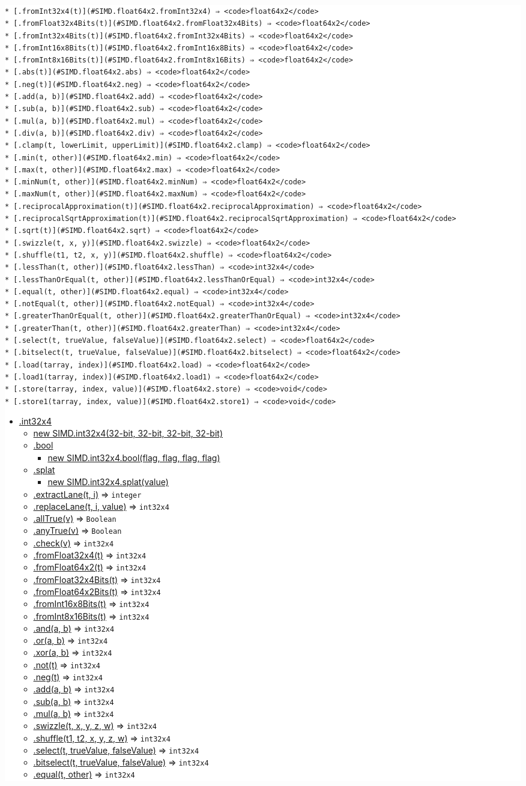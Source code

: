     * [.fromInt32x4(t)](#SIMD.float64x2.fromInt32x4) ⇒ <code>float64x2</code>
    * [.fromFloat32x4Bits(t)](#SIMD.float64x2.fromFloat32x4Bits) ⇒ <code>float64x2</code>
    * [.fromInt32x4Bits(t)](#SIMD.float64x2.fromInt32x4Bits) ⇒ <code>float64x2</code>
    * [.fromInt16x8Bits(t)](#SIMD.float64x2.fromInt16x8Bits) ⇒ <code>float64x2</code>
    * [.fromInt8x16Bits(t)](#SIMD.float64x2.fromInt8x16Bits) ⇒ <code>float64x2</code>
    * [.abs(t)](#SIMD.float64x2.abs) ⇒ <code>float64x2</code>
    * [.neg(t)](#SIMD.float64x2.neg) ⇒ <code>float64x2</code>
    * [.add(a, b)](#SIMD.float64x2.add) ⇒ <code>float64x2</code>
    * [.sub(a, b)](#SIMD.float64x2.sub) ⇒ <code>float64x2</code>
    * [.mul(a, b)](#SIMD.float64x2.mul) ⇒ <code>float64x2</code>
    * [.div(a, b)](#SIMD.float64x2.div) ⇒ <code>float64x2</code>
    * [.clamp(t, lowerLimit, upperLimit)](#SIMD.float64x2.clamp) ⇒ <code>float64x2</code>
    * [.min(t, other)](#SIMD.float64x2.min) ⇒ <code>float64x2</code>
    * [.max(t, other)](#SIMD.float64x2.max) ⇒ <code>float64x2</code>
    * [.minNum(t, other)](#SIMD.float64x2.minNum) ⇒ <code>float64x2</code>
    * [.maxNum(t, other)](#SIMD.float64x2.maxNum) ⇒ <code>float64x2</code>
    * [.reciprocalApproximation(t)](#SIMD.float64x2.reciprocalApproximation) ⇒ <code>float64x2</code>
    * [.reciprocalSqrtApproximation(t)](#SIMD.float64x2.reciprocalSqrtApproximation) ⇒ <code>float64x2</code>
    * [.sqrt(t)](#SIMD.float64x2.sqrt) ⇒ <code>float64x2</code>
    * [.swizzle(t, x, y)](#SIMD.float64x2.swizzle) ⇒ <code>float64x2</code>
    * [.shuffle(t1, t2, x, y)](#SIMD.float64x2.shuffle) ⇒ <code>float64x2</code>
    * [.lessThan(t, other)](#SIMD.float64x2.lessThan) ⇒ <code>int32x4</code>
    * [.lessThanOrEqual(t, other)](#SIMD.float64x2.lessThanOrEqual) ⇒ <code>int32x4</code>
    * [.equal(t, other)](#SIMD.float64x2.equal) ⇒ <code>int32x4</code>
    * [.notEqual(t, other)](#SIMD.float64x2.notEqual) ⇒ <code>int32x4</code>
    * [.greaterThanOrEqual(t, other)](#SIMD.float64x2.greaterThanOrEqual) ⇒ <code>int32x4</code>
    * [.greaterThan(t, other)](#SIMD.float64x2.greaterThan) ⇒ <code>int32x4</code>
    * [.select(t, trueValue, falseValue)](#SIMD.float64x2.select) ⇒ <code>float64x2</code>
    * [.bitselect(t, trueValue, falseValue)](#SIMD.float64x2.bitselect) ⇒ <code>float64x2</code>
    * [.load(tarray, index)](#SIMD.float64x2.load) ⇒ <code>float64x2</code>
    * [.load1(tarray, index)](#SIMD.float64x2.load1) ⇒ <code>float64x2</code>
    * [.store(tarray, index, value)](#SIMD.float64x2.store) ⇒ <code>void</code>
    * [.store1(tarray, index, value)](#SIMD.float64x2.store1) ⇒ <code>void</code>
  * [.int32x4](#SIMD.int32x4)
    * [new SIMD.int32x4(32-bit, 32-bit, 32-bit, 32-bit)](#new_SIMD.int32x4_new)
    * [.bool](#SIMD.int32x4.bool)
      * [new SIMD.int32x4.bool(flag, flag, flag, flag)](#new_SIMD.int32x4.bool_new)
    * [.splat](#SIMD.int32x4.splat)
      * [new SIMD.int32x4.splat(value)](#new_SIMD.int32x4.splat_new)
    * [.extractLane(t, i)](#SIMD.int32x4.extractLane) ⇒ <code>integer</code>
    * [.replaceLane(t, i, value)](#SIMD.int32x4.replaceLane) ⇒ <code>int32x4</code>
    * [.allTrue(v)](#SIMD.int32x4.allTrue) ⇒ <code>Boolean</code>
    * [.anyTrue(v)](#SIMD.int32x4.anyTrue) ⇒ <code>Boolean</code>
    * [.check(v)](#SIMD.int32x4.check) ⇒ <code>int32x4</code>
    * [.fromFloat32x4(t)](#SIMD.int32x4.fromFloat32x4) ⇒ <code>int32x4</code>
    * [.fromFloat64x2(t)](#SIMD.int32x4.fromFloat64x2) ⇒ <code>int32x4</code>
    * [.fromFloat32x4Bits(t)](#SIMD.int32x4.fromFloat32x4Bits) ⇒ <code>int32x4</code>
    * [.fromFloat64x2Bits(t)](#SIMD.int32x4.fromFloat64x2Bits) ⇒ <code>int32x4</code>
    * [.fromInt16x8Bits(t)](#SIMD.int32x4.fromInt16x8Bits) ⇒ <code>int32x4</code>
    * [.fromInt8x16Bits(t)](#SIMD.int32x4.fromInt8x16Bits) ⇒ <code>int32x4</code>
    * [.and(a, b)](#SIMD.int32x4.and) ⇒ <code>int32x4</code>
    * [.or(a, b)](#SIMD.int32x4.or) ⇒ <code>int32x4</code>
    * [.xor(a, b)](#SIMD.int32x4.xor) ⇒ <code>int32x4</code>
    * [.not(t)](#SIMD.int32x4.not) ⇒ <code>int32x4</code>
    * [.neg(t)](#SIMD.int32x4.neg) ⇒ <code>int32x4</code>
    * [.add(a, b)](#SIMD.int32x4.add) ⇒ <code>int32x4</code>
    * [.sub(a, b)](#SIMD.int32x4.sub) ⇒ <code>int32x4</code>
    * [.mul(a, b)](#SIMD.int32x4.mul) ⇒ <code>int32x4</code>
    * [.swizzle(t, x, y, z, w)](#SIMD.int32x4.swizzle) ⇒ <code>int32x4</code>
    * [.shuffle(t1, t2, x, y, z, w)](#SIMD.int32x4.shuffle) ⇒ <code>int32x4</code>
    * [.select(t, trueValue, falseValue)](#SIMD.int32x4.select) ⇒ <code>int32x4</code>
    * [.bitselect(t, trueValue, falseValue)](#SIMD.int32x4.bitselect) ⇒ <code>int32x4</code>
    * [.equal(t, other)](#SIMD.int32x4.equal) ⇒ <code>int32x4</code>